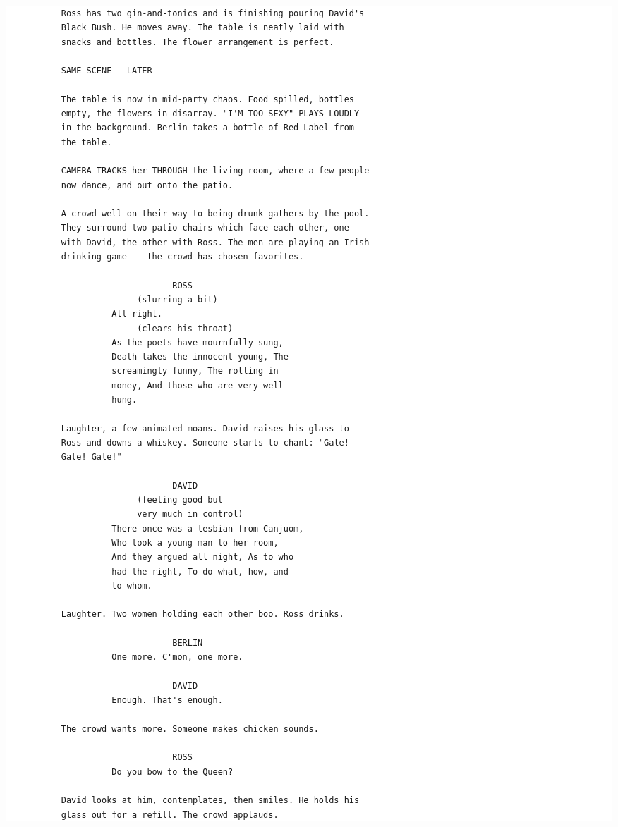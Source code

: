                Ross has two gin-and-tonics and is finishing pouring David's 
               Black Bush. He moves away. The table is neatly laid with 
               snacks and bottles. The flower arrangement is perfect.

               SAME SCENE - LATER

               The table is now in mid-party chaos. Food spilled, bottles 
               empty, the flowers in disarray. "I'M TOO SEXY" PLAYS LOUDLY 
               in the background. Berlin takes a bottle of Red Label from 
               the table.

               CAMERA TRACKS her THROUGH the living room, where a few people 
               now dance, and out onto the patio.

               A crowd well on their way to being drunk gathers by the pool. 
               They surround two patio chairs which face each other, one 
               with David, the other with Ross. The men are playing an Irish 
               drinking game -- the crowd has chosen favorites.

                                     ROSS
                              (slurring a bit)
                         All right.
                              (clears his throat)
                         As the poets have mournfully sung, 
                         Death takes the innocent young, The 
                         screamingly funny, The rolling in 
                         money, And those who are very well 
                         hung.

               Laughter, a few animated moans. David raises his glass to 
               Ross and downs a whiskey. Someone starts to chant: "Gale! 
               Gale! Gale!"

                                     DAVID
                              (feeling good but 
                              very much in control)
                         There once was a lesbian from Canjuom, 
                         Who took a young man to her room, 
                         And they argued all night, As to who 
                         had the right, To do what, how, and 
                         to whom.

               Laughter. Two women holding each other boo. Ross drinks.

                                     BERLIN
                         One more. C'mon, one more.

                                     DAVID
                         Enough. That's enough.

               The crowd wants more. Someone makes chicken sounds.

                                     ROSS
                         Do you bow to the Queen?

               David looks at him, contemplates, then smiles. He holds his 
               glass out for a refill. The crowd applauds.
